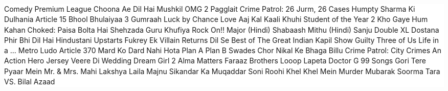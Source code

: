 Comedy Premium League
Choona
Ae Dil Hai Mushkil
OMG 2
Pagglait
Crime Patrol: 26 Jurm, 26 Cases
Humpty Sharma Ki Dulhania
Article 15
Bhool Bhulaiyaa 3
Gumraah
Luck by Chance
Love Aaj Kal
Kaali Khuhi
Student of the Year 2
Kho Gaye Hum Kahan
Choked: Paisa Bolta Hai
Shehzada
Guru
Khufiya
Rock On!!
Major (Hindi)
Shabaash Mithu (Hindi)
Sanju
Double XL
Dostana
Phir Bhi Dil Hai Hindustani
Upstarts
Fukrey
Ek Villain Returns
Dil Se
Best of The Great Indian Kapil Show
Guilty
Three of Us
Life in a ... Metro
Ludo
Article 370
Mard Ko Dard Nahi Hota
Plan A Plan B
Swades
Chor Nikal Ke Bhaga
Billu
Crime Patrol: City Crimes
An Action Hero
Jersey
Veere Di Wedding
Dream Girl 2
Alma Matters
Faraaz
Brothers
Looop Lapeta
Doctor G
99 Songs
Gori Tere Pyaar Mein
Mr. & Mrs. Mahi
Lakshya
Laila Majnu
Sikandar Ka Muqaddar
Soni
Roohi
Khel Khel Mein
Murder Mubarak
Soorma
Tara VS. Bilal
Azaad